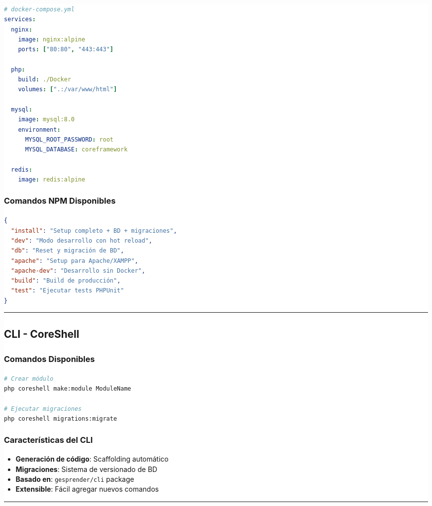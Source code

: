 ```yaml
# docker-compose.yml
services:
  nginx:
    image: nginx:alpine
    ports: ["80:80", "443:443"]
    
  php:
    build: ./Docker
    volumes: [".:/var/www/html"]
    
  mysql:
    image: mysql:8.0
    environment:
      MYSQL_ROOT_PASSWORD: root
      MYSQL_DATABASE: coreframework
      
  redis:
    image: redis:alpine
```

### Comandos NPM Disponibles

```json
{
  "install": "Setup completo + BD + migraciones",
  "dev": "Modo desarrollo con hot reload",
  "db": "Reset y migración de BD",
  "apache": "Setup para Apache/XAMPP",
  "apache-dev": "Desarrollo sin Docker",
  "build": "Build de producción",
  "test": "Ejecutar tests PHPUnit"
}
```

---

## CLI - CoreShell

### Comandos Disponibles

```bash
# Crear módulo
php coreshell make:module ModuleName

# Ejecutar migraciones
php coreshell migrations:migrate
```

### Características del CLI

- **Generación de código**: Scaffolding automático
- **Migraciones**: Sistema de versionado de BD
- **Basado en**: `gesprender/cli` package
- **Extensible**: Fácil agregar nuevos comandos

---